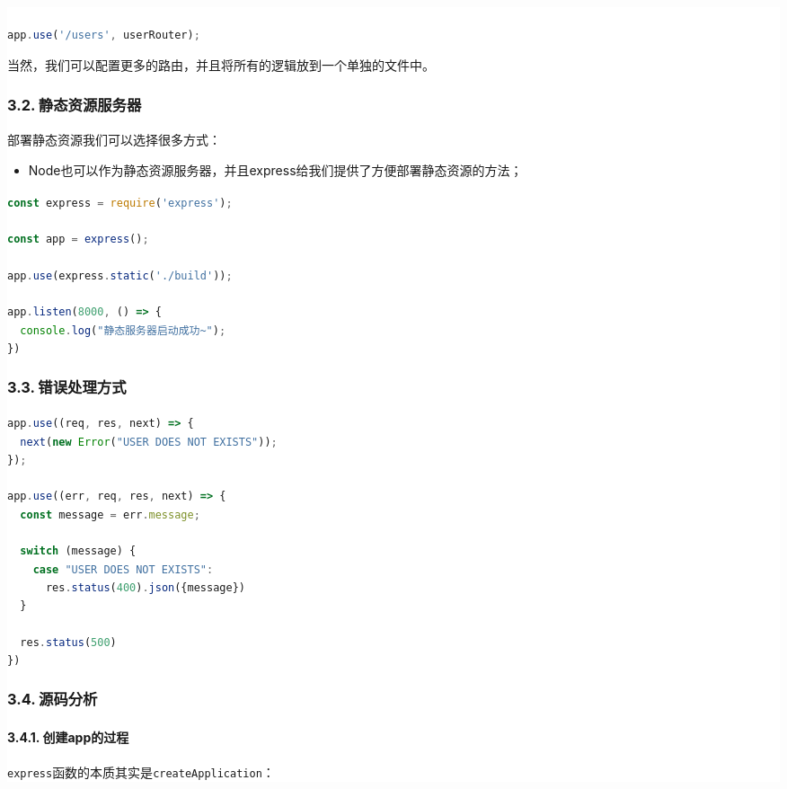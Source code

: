 ```javascript

app.use('/users', userRouter);
```

当然，我们可以配置更多的路由，并且将所有的逻辑放到一个单独的文件中。

### 3.2. 静态资源服务器

部署静态资源我们可以选择很多方式：

- Node也可以作为静态资源服务器，并且express给我们提供了方便部署静态资源的方法；

```javascript
const express = require('express');

const app = express();

app.use(express.static('./build'));

app.listen(8000, () => {
  console.log("静态服务器启动成功~");
})
```

### 3.3. 错误处理方式

```javascript
app.use((req, res, next) => {
  next(new Error("USER DOES NOT EXISTS"));
});

app.use((err, req, res, next) => {
  const message = err.message;

  switch (message) {
    case "USER DOES NOT EXISTS":
      res.status(400).json({message})
  }

  res.status(500)
})
```

### 3.4. 源码分析

#### 3.4.1. 创建app的过程

`express`函数的本质其实是`createApplication`：
